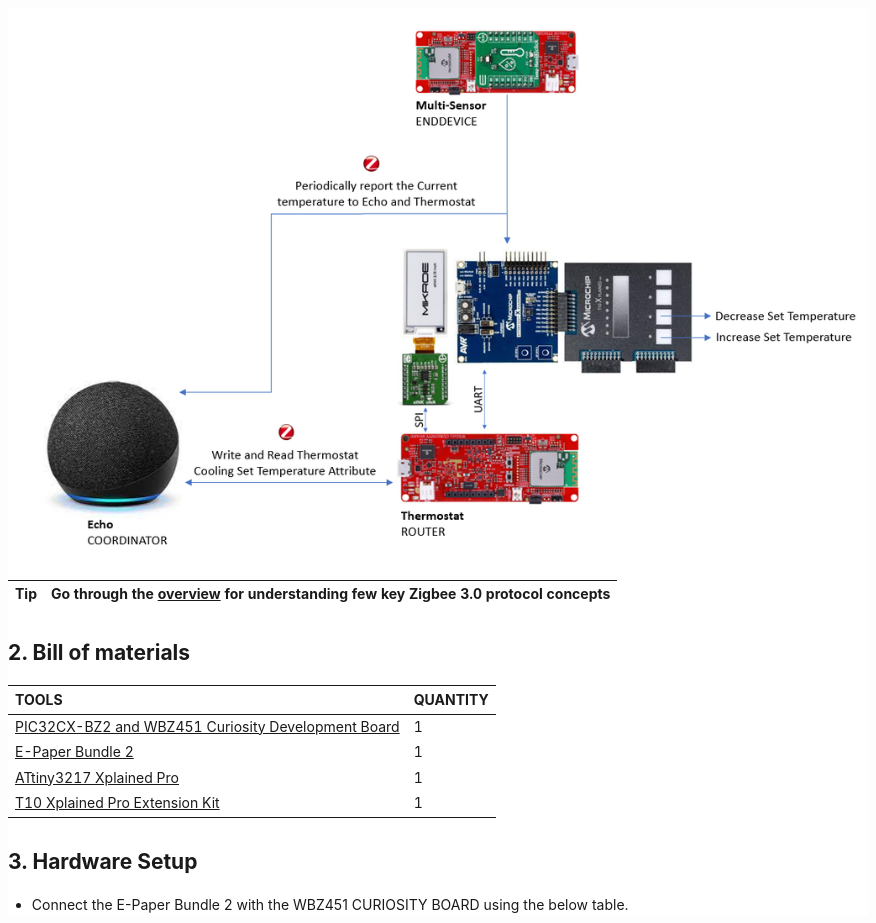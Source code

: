 ![Thermostat setup](Docs/Thermostat_blk.PNG)

| Tip | Go through the [overview](https://onlineDocs.microchip.com/pr/GUID-A5330D3A-9F51-4A26-B71D-8503A493DF9C-en-US-2/index.html?GUID-668A6CB2-F1FB-438D-9E1E-D67AC3C1C132) for understanding few key Zigbee 3.0 protocol concepts |
| :- | :- |

## 2. Bill of materials<a name="step2">

| TOOLS | QUANTITY |
| :- | :- |
| [PIC32CX-BZ2 and WBZ451 Curiosity Development Board](https://www.microchip.com/en-us/development-tool/EV96B94A) | 1 |
| [E-Paper Bundle 2](https://www.mikroe.com/e-paper-bundle-2) | 1 |
| [ATtiny3217 Xplained Pro](https://www.microchip.com/en-us/development-tool/ATTINY3217-XPRO) | 1 |
| [T10 Xplained Pro Extension Kit](https://www.microchip.com/en-us/development-tool/AC47H23A) | 1 |

## 3. Hardware Setup<a name="step3">

- Connect the E-Paper Bundle 2 with the WBZ451 CURIOSITY BOARD using the below table.
